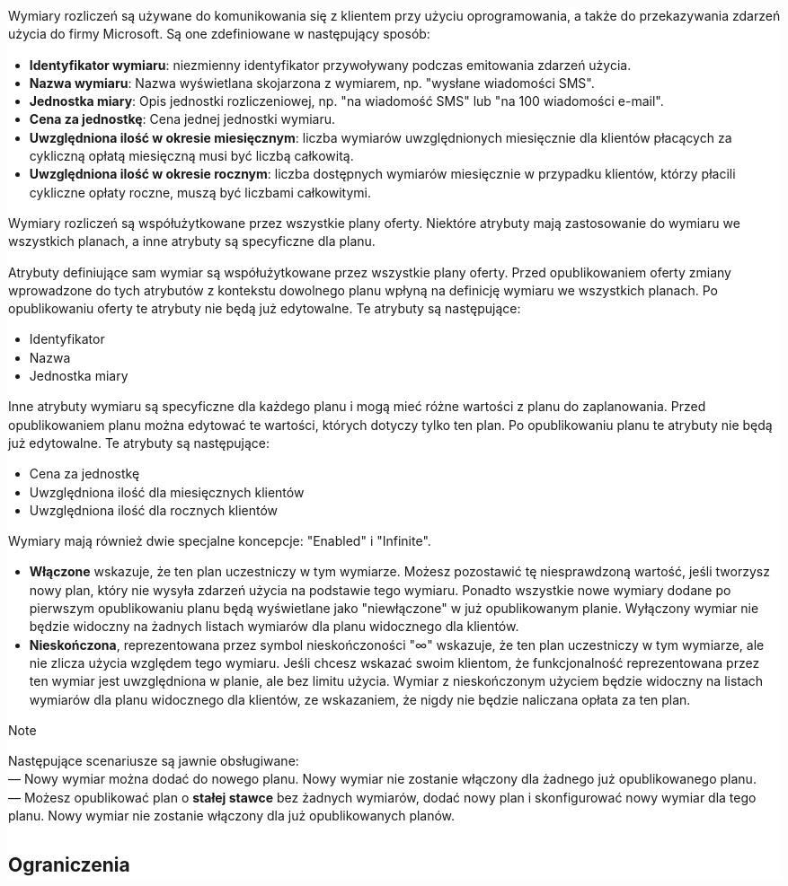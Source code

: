 Wymiary rozliczeń są używane do komunikowania się z klientem przy użyciu oprogramowania, a także do przekazywania zdarzeń użycia do firmy Microsoft. Są one zdefiniowane w następujący sposób:

* **Identyfikator wymiaru**: niezmienny identyfikator przywoływany podczas emitowania zdarzeń użycia.
* **Nazwa wymiaru**: Nazwa wyświetlana skojarzona z wymiarem, np. "wysłane wiadomości SMS".
* **Jednostka miary**: Opis jednostki rozliczeniowej, np. "na wiadomość SMS" lub "na 100 wiadomości e-mail".
* **Cena za jednostkę**: Cena jednej jednostki wymiaru.  
* **Uwzględniona ilość w okresie miesięcznym**: liczba wymiarów uwzględnionych miesięcznie dla klientów płacących za cykliczną opłatą miesięczną musi być liczbą całkowitą.
* **Uwzględniona ilość w okresie rocznym**: liczba dostępnych wymiarów miesięcznie w przypadku klientów, którzy płacili cykliczne opłaty roczne, muszą być liczbami całkowitymi.

Wymiary rozliczeń są współużytkowane przez wszystkie plany oferty.  Niektóre atrybuty mają zastosowanie do wymiaru we wszystkich planach, a inne atrybuty są specyficzne dla planu.

Atrybuty definiujące sam wymiar są współużytkowane przez wszystkie plany oferty.  Przed opublikowaniem oferty zmiany wprowadzone do tych atrybutów z kontekstu dowolnego planu wpłyną na definicję wymiaru we wszystkich planach.  Po opublikowaniu oferty te atrybuty nie będą już edytowalne.  Te atrybuty są następujące:

* Identyfikator
* Nazwa
* Jednostka miary

Inne atrybuty wymiaru są specyficzne dla każdego planu i mogą mieć różne wartości z planu do zaplanowania.  Przed opublikowaniem planu można edytować te wartości, których dotyczy tylko ten plan.  Po opublikowaniu planu te atrybuty nie będą już edytowalne.  Te atrybuty są następujące:

* Cena za jednostkę
* Uwzględniona ilość dla miesięcznych klientów 
* Uwzględniona ilość dla rocznych klientów 

Wymiary mają również dwie specjalne koncepcje: "Enabled" i "Infinite".

* **Włączone** wskazuje, że ten plan uczestniczy w tym wymiarze.  Możesz pozostawić tę niesprawdzoną wartość, jeśli tworzysz nowy plan, który nie wysyła zdarzeń użycia na podstawie tego wymiaru.  Ponadto wszystkie nowe wymiary dodane po pierwszym opublikowaniu planu będą wyświetlane jako "niewłączone" w już opublikowanym planie.  Wyłączony wymiar nie będzie widoczny na żadnych listach wymiarów dla planu widocznego dla klientów.
* **Nieskończona**, reprezentowana przez symbol nieskończoności "∞" wskazuje, że ten plan uczestniczy w tym wymiarze, ale nie zlicza użycia względem tego wymiaru.  Jeśli chcesz wskazać swoim klientom, że funkcjonalność reprezentowana przez ten wymiar jest uwzględniona w planie, ale bez limitu użycia.  Wymiar z nieskończonym użyciem będzie widoczny na listach wymiarów dla planu widocznego dla klientów, ze wskazaniem, że nigdy nie będzie naliczana opłata za ten plan.

>[!Note] 
>Następujące scenariusze są jawnie obsługiwane: <br> — Nowy wymiar można dodać do nowego planu.  Nowy wymiar nie zostanie włączony dla żadnego już opublikowanego planu. <br> — Możesz opublikować plan o **stałej stawce** bez żadnych wymiarów, dodać nowy plan i skonfigurować nowy wymiar dla tego planu. Nowy wymiar nie zostanie włączony dla już opublikowanych planów.

## <a name="constraints"></a>Ograniczenia
